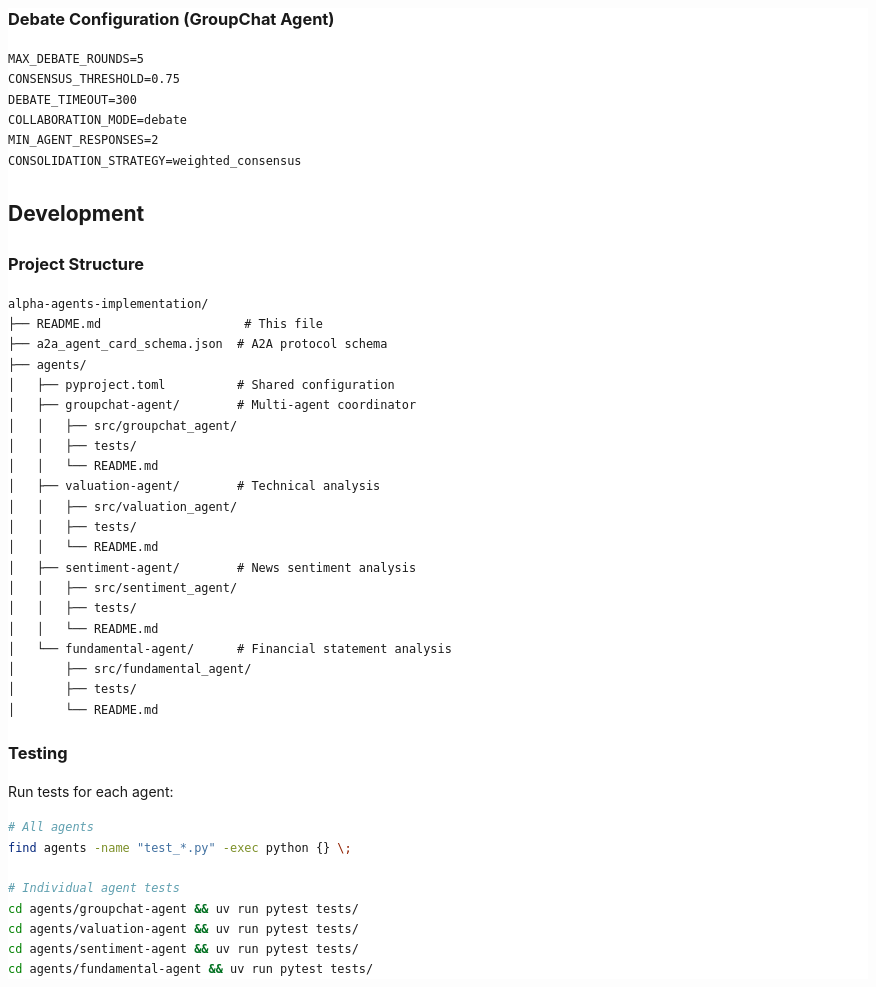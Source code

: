 ### Debate Configuration (GroupChat Agent)

```env
MAX_DEBATE_ROUNDS=5
CONSENSUS_THRESHOLD=0.75
DEBATE_TIMEOUT=300
COLLABORATION_MODE=debate
MIN_AGENT_RESPONSES=2
CONSOLIDATION_STRATEGY=weighted_consensus
```

## Development

### Project Structure

```
alpha-agents-implementation/
├── README.md                    # This file
├── a2a_agent_card_schema.json  # A2A protocol schema
├── agents/
│   ├── pyproject.toml          # Shared configuration
│   ├── groupchat-agent/        # Multi-agent coordinator
│   │   ├── src/groupchat_agent/
│   │   ├── tests/
│   │   └── README.md
│   ├── valuation-agent/        # Technical analysis
│   │   ├── src/valuation_agent/
│   │   ├── tests/
│   │   └── README.md
│   ├── sentiment-agent/        # News sentiment analysis
│   │   ├── src/sentiment_agent/
│   │   ├── tests/
│   │   └── README.md
│   └── fundamental-agent/      # Financial statement analysis
│       ├── src/fundamental_agent/
│       ├── tests/
│       └── README.md
```

### Testing

Run tests for each agent:

```bash
# All agents
find agents -name "test_*.py" -exec python {} \;

# Individual agent tests
cd agents/groupchat-agent && uv run pytest tests/
cd agents/valuation-agent && uv run pytest tests/
cd agents/sentiment-agent && uv run pytest tests/
cd agents/fundamental-agent && uv run pytest tests/
```
